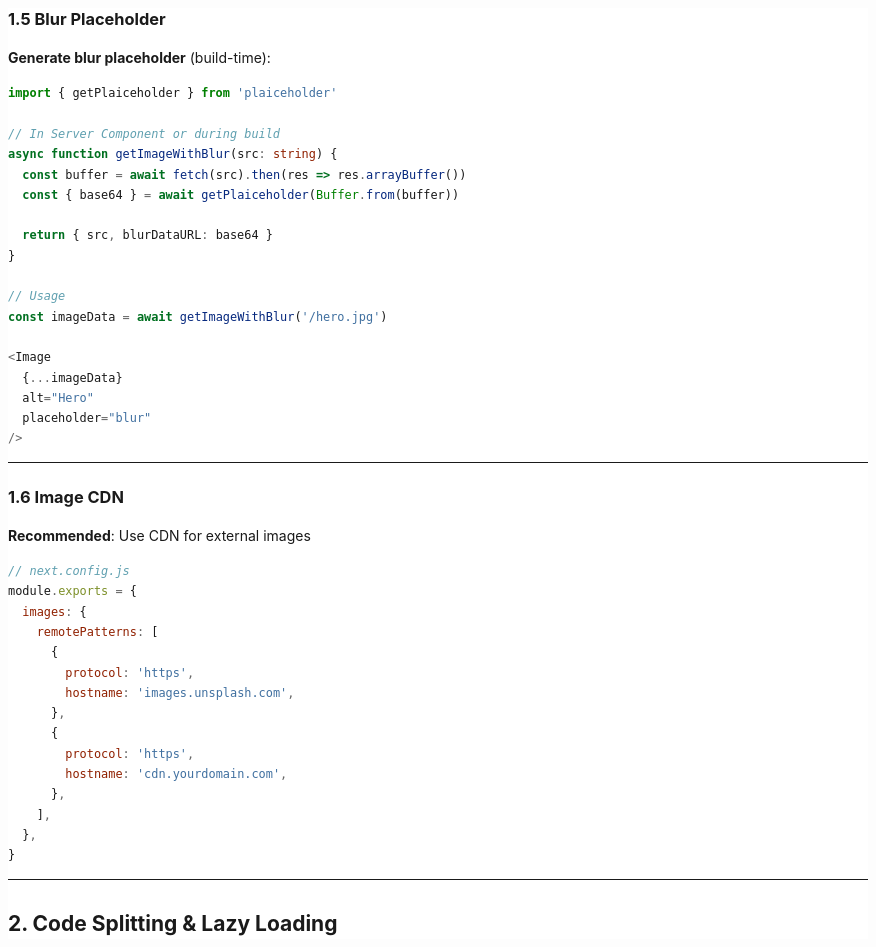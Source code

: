 
### 1.5 Blur Placeholder

**Generate blur placeholder** (build-time):
```typescript
import { getPlaiceholder } from 'plaiceholder'

// In Server Component or during build
async function getImageWithBlur(src: string) {
  const buffer = await fetch(src).then(res => res.arrayBuffer())
  const { base64 } = await getPlaiceholder(Buffer.from(buffer))

  return { src, blurDataURL: base64 }
}

// Usage
const imageData = await getImageWithBlur('/hero.jpg')

<Image
  {...imageData}
  alt="Hero"
  placeholder="blur"
/>
```

---

### 1.6 Image CDN

**Recommended**: Use CDN for external images

```javascript
// next.config.js
module.exports = {
  images: {
    remotePatterns: [
      {
        protocol: 'https',
        hostname: 'images.unsplash.com',
      },
      {
        protocol: 'https',
        hostname: 'cdn.yourdomain.com',
      },
    ],
  },
}
```

---

## 2. Code Splitting & Lazy Loading
